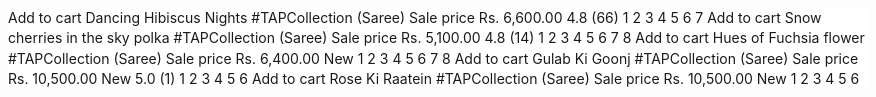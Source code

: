 Add to cart
Dancing Hibiscus Nights #TAPCollection (Saree)
Sale price
Rs. 6,600.00
4.8
(66)
1
2
3
4
5
6
7
Add to cart
Snow cherries in the sky polka #TAPCollection (Saree)
Sale price
Rs. 5,100.00
4.8
(14)
1
2
3
4
5
6
7
8
Add to cart
Hues of Fuchsia flower #TAPCollection (Saree)
Sale price
Rs. 6,400.00
New
1
2
3
4
5
6
7
8
Add to cart
Gulab Ki Goonj #TAPCollection (Saree)
Sale price
Rs. 10,500.00
New
5.0
(1)
1
2
3
4
5
6
Add to cart
Rose Ki Raatein #TAPCollection (Saree)
Sale price
Rs. 10,500.00
New
1
2
3
4
5
6